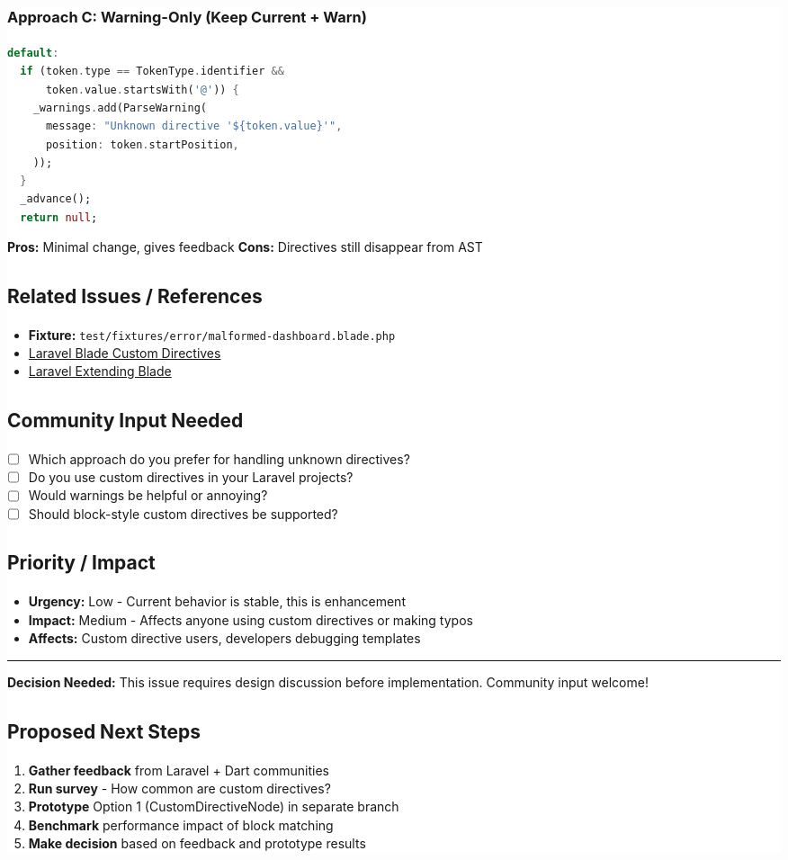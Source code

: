 ### Approach C: Warning-Only (Keep Current + Warn)

```dart
default:
  if (token.type == TokenType.identifier &&
      token.value.startsWith('@')) {
    _warnings.add(ParseWarning(
      message: "Unknown directive '${token.value}'",
      position: token.startPosition,
    ));
  }
  _advance();
  return null;
```

**Pros:** Minimal change, gives feedback
**Cons:** Directives still disappear from AST

## Related Issues / References

- **Fixture:** `test/fixtures/error/malformed-dashboard.blade.php`
- [Laravel Blade Custom Directives](https://laravel.com/docs/11.x/blade#custom-directives)
- [Laravel Extending Blade](https://laravel.com/docs/11.x/blade#extending-blade)

## Community Input Needed

- [ ] Which approach do you prefer for handling unknown directives?
- [ ] Do you use custom directives in your Laravel projects?
- [ ] Would warnings be helpful or annoying?
- [ ] Should block-style custom directives be supported?

## Priority / Impact

- **Urgency:** Low - Current behavior is stable, this is enhancement
- **Impact:** Medium - Affects anyone using custom directives or making typos
- **Affects:** Custom directive users, developers debugging templates

---

**Decision Needed:** This issue requires design discussion before implementation. Community input welcome!

## Proposed Next Steps

1. **Gather feedback** from Laravel + Dart communities
2. **Run survey** - How common are custom directives?
3. **Prototype** Option 1 (CustomDirectiveNode) in separate branch
4. **Benchmark** performance impact of block matching
5. **Make decision** based on feedback and prototype results
